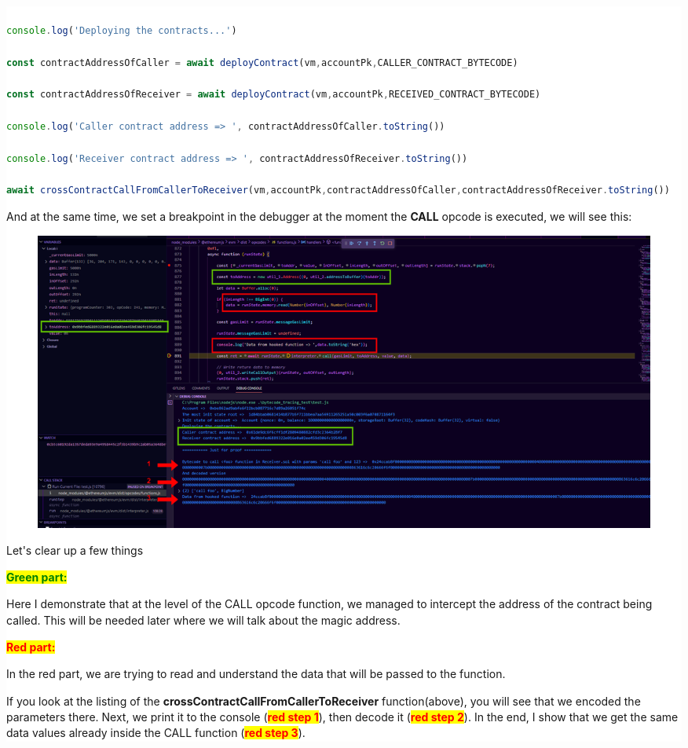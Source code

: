 ```javascript

console.log('Deploying the contracts...')
   
const contractAddressOfCaller = await deployContract(vm,accountPk,CALLER_CONTRACT_BYTECODE)

const contractAddressOfReceiver = await deployContract(vm,accountPk,RECEIVED_CONTRACT_BYTECODE)

console.log('Caller contract address => ', contractAddressOfCaller.toString())

console.log('Receiver contract address => ', contractAddressOfReceiver.toString())

await crossContractCallFromCallerToReceiver(vm,accountPk,contractAddressOfCaller,contractAddressOfReceiver.toString())
```

And at the same time, we set a breakpoint in the debugger at the moment the **CALL** opcode is executed, we will see this:

<figure><img src="../../.gitbook/assets/HookingEVMDebugger.png" alt=""><figcaption></figcaption></figure>

Let's clear up a few things

<mark style="color:green;">**Green part:**</mark>

Here I demonstrate that at the level of the CALL opcode function, we managed to intercept the address of the contract being called. This will be needed later where we will talk about the magic address.

<mark style="color:red;">**Red part:**</mark>

In the red part, we are trying to read and understand the data that will be passed to the function.

If you look at the listing of the **crossContractCallFromCallerToReceiver** function(above), you will see that we encoded the parameters there. Next, we print it to the console (<mark style="color:red;">**red step 1**</mark>), then decode it (<mark style="color:red;">**red step 2**</mark>). In the end, I show that we get the same data values already inside the CALL function (<mark style="color:red;">**red step 3**</mark>).
